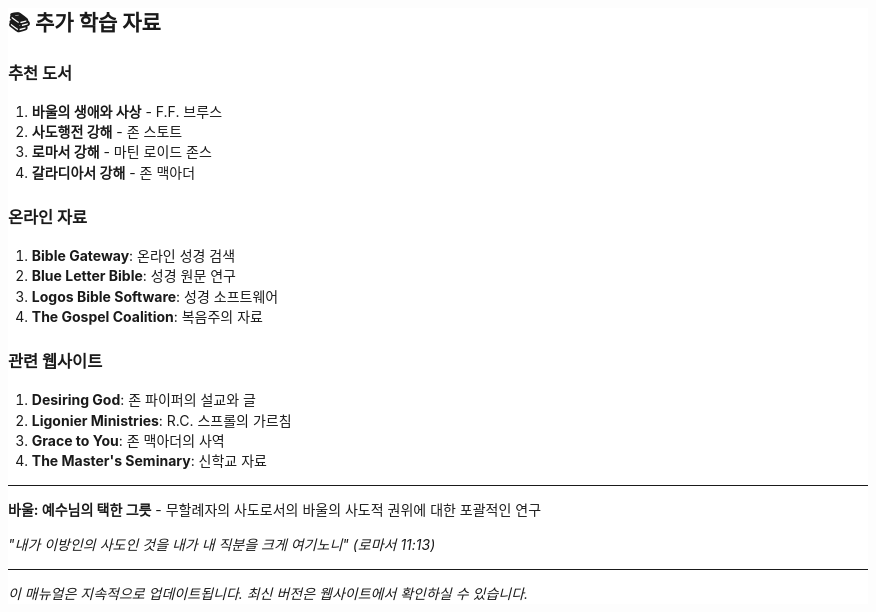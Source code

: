 ## 📚 추가 학습 자료

### 추천 도서
1. **바울의 생애와 사상** - F.F. 브루스
2. **사도행전 강해** - 존 스토트
3. **로마서 강해** - 마틴 로이드 존스
4. **갈라디아서 강해** - 존 맥아더

### 온라인 자료
1. **Bible Gateway**: 온라인 성경 검색
2. **Blue Letter Bible**: 성경 원문 연구
3. **Logos Bible Software**: 성경 소프트웨어
4. **The Gospel Coalition**: 복음주의 자료

### 관련 웹사이트
1. **Desiring God**: 존 파이퍼의 설교와 글
2. **Ligonier Ministries**: R.C. 스프롤의 가르침
3. **Grace to You**: 존 맥아더의 사역
4. **The Master's Seminary**: 신학교 자료

---

**바울: 예수님의 택한 그릇** - 무할례자의 사도로서의 바울의 사도적 권위에 대한 포괄적인 연구

*"내가 이방인의 사도인 것을 내가 내 직분을 크게 여기노니" (로마서 11:13)*

---

*이 매뉴얼은 지속적으로 업데이트됩니다. 최신 버전은 웹사이트에서 확인하실 수 있습니다.*
